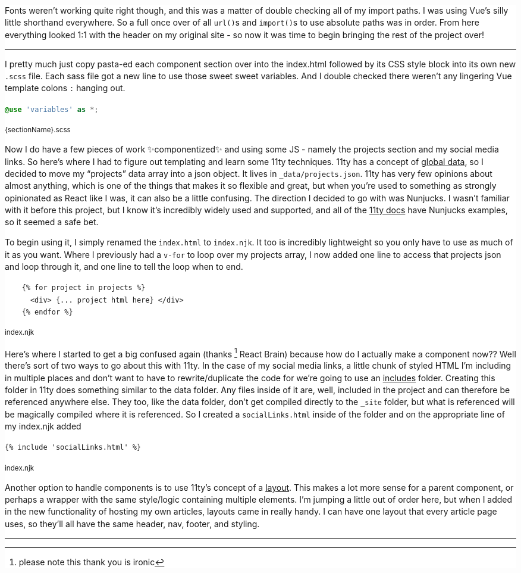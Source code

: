 
Fonts weren’t working quite right though, and this was a matter of double checking all of my import paths. I was using Vue’s silly little shorthand everywhere. So a full once over of all `url()`s and `import()`s to use absolute paths was in order. From here everything looked 1:1 with the header on my original site - so now it was time to begin bringing the rest of the project over! 

---

I pretty much just copy pasta-ed each component section over into the index.html followed by its CSS style block into its own new `.scss` file. Each sass file got a new line to use those sweet sweet variables. And I double checked there weren’t any lingering Vue template colons  `:`  hanging out. 

```scss
@use 'variables' as *;
```
<small>{sectionName}.scss</small>

Now I do have a few pieces of work ✨componentized✨ and using some JS - namely the projects section and my social media links. So here’s where I had to figure out templating and learn some 11ty techniques. 11ty has a concept of [global data](https://www.11ty.dev/docs/data-global/), so I decided to move my “projects” data array into a json object. It lives in `_data/projects.json`. 11ty has very few opinions about almost anything, which is one of the things that makes it so flexible and great, but when you’re used to something as strongly opinionated as React like I was, it can also be a little confusing. The direction I decided to go with was Nunjucks. I wasn’t familiar with it before this project, but I know it’s incredibly widely used and supported, and all of the [11ty docs](https://www.11ty.dev/docs/languages/nunjucks/) have Nunjucks examples, so it seemed a safe bet. 

To begin using it, I simply renamed the `index.html` to `index.njk`. It too is incredibly lightweight so you only have to use as much of it as you want. Where I previously had a `v-for` to loop over my projects array, I now added one line to access that projects json and loop through it, and one line to tell the loop when to end. 

```liquid
	{% for project in projects %}
	  <div> {... project html here} </div>
	{% endfor %}
```
<small>index.njk</small>

Here’s where I started to get a big confused again \(thanks [^1] React Brain\) because how do I actually make a component now?? Well there’s sort of two ways to go about this with 11ty. In the case of my social media links, a little chunk of styled HTML I’m including in multiple places and don’t want to have to rewrite/duplicate the code for we’re going to use an [includes](https://www.11ty.dev/docs/config/#directory-for-includes) folder. Creating this folder in 11ty does something similar to the data folder. Any files inside of it are, well, included in the project and can therefore be referenced anywhere else. They too, like the data folder, don’t get compiled directly to the `_site` folder, but what is referenced will be magically compiled where it is referenced. So I created a `socialLinks.html` inside of the folder and on the appropriate line of my index.njk added 

```liquid
{% include 'socialLinks.html' %}
```
<small>index.njk</small>

[^1]: please note this thank you is ironic

Another option to handle components is to use 11ty’s concept of a [layout](https://www.11ty.dev/docs/layouts/). This makes a lot more sense for a parent component, or perhaps a wrapper with the same style/logic containing multiple elements. I’m jumping a little out of order here, but when I added in the new functionality of hosting my own articles, layouts came in really handy. I can have one layout that every article page uses, so they’ll all have the same header, nav, footer, and styling. 

---

[^2]: Henry didn’t even laugh at me when he reminded me how to do this over a literal phone call. 